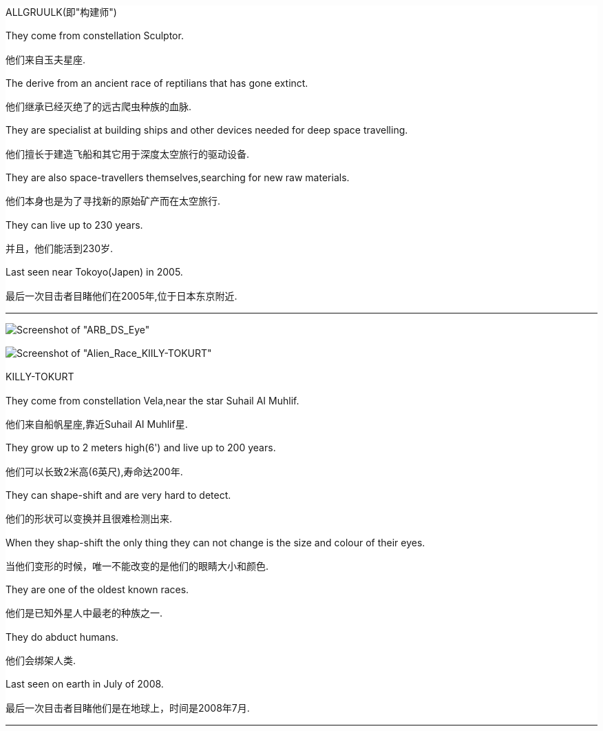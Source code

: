 ALLGRUULK(即"构建师")

They come from constellation Sculptor.

他们来自玉夫星座.

The derive from an ancient race of reptilians that has gone extinct.

他们继承已经灭绝了的远古爬虫种族的血脉.

They are specialist at building ships and other devices needed for deep space travelling.

他们擅长于建造飞船和其它用于深度太空旅行的驱动设备.

They are also space-travellers themselves,searching for new raw materials.

他们本身也是为了寻找新的原始矿产而在太空旅行.

They can live up to 230 years.

并且，他们能活到230岁.

Last seen near Tokoyo(Japen) in 2005.

最后一次目击者目睹他们在2005年,位于日本东京附近.

* * *

![Screenshot of "ARB_DS_Eye"](https://raw.githubusercontent.com/yangboz/laughing-nemesis/master/assets/images/ARB_DS_EYE.jpg)

![Screenshot of "Alien_Race_KIILY-TOKURT"](https://raw.githubusercontent.com/yangboz/laughing-nemesis/master/assets/images/Alien_Race_KIILY-TOKURT.jpg)

KILLY-TOKURT

They come from constellation Vela,near the star Suhail AI Muhlif.

他们来自船帆星座,靠近Suhail AI Muhlif星.

They grow up to 2 meters high(6') and live up to 200 years.

他们可以长致2米高(6英尺),寿命达200年.

They can shape-shift and are very hard to detect.

他们的形状可以变换并且很难检测出来.

When they shap-shift the only thing they can not change is the size and colour of their eyes.

当他们变形的时候，唯一不能改变的是他们的眼睛大小和颜色.

They are one of the oldest known races.

他们是已知外星人中最老的种族之一.

They do abduct humans.

他们会绑架人类.

Last seen on earth in July of 2008.

最后一次目击者目睹他们是在地球上，时间是2008年7月.

* * *
